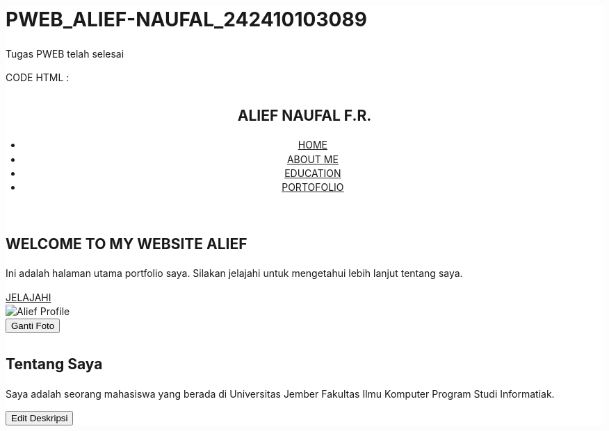# PWEB_ALIEF-NAUFAL_242410103089
Tugas PWEB telah selesai

CODE HTML :
<!DOCTYPE html>
<html lang="en">
<head>
  <meta charset="UTF-8">
  <meta name="viewport" content="width=device-width, initial-scale=1.0">
  <title>WEB ALIEF</title>
  <link rel="stylesheet" href="PRAKTIKUM_CSS_TUGAS.css">
  <link rel="stylesheet" href="Tugas_PWEB_ALIEF NOUFAL_242410103089.JS">
</head>
<body>
    <header>
        <nav>
            <div class="Porto">
                <h1>ALIEF NAUFAL F.R.</h1>
            </div>
            <ul class="nav-menu">
                <li><a href="#home">HOME</a></li>
                <li><a href="#about">ABOUT ME</a></li>
                <li><a href="#education">EDUCATION</a></li>
                <li><a href="#portfolio">PORTOFOLIO</a></li>
            </ul>
        </nav>
    </header>
</body>
</html>

<section id="home">
    <div class="home-content">
        <h2>WELCOME TO MY WEBSITE ALIEF</h2>
        <p>Ini adalah halaman utama portfolio saya. Silakan jelajahi untuk mengetahui lebih lanjut tentang saya.</p>
        <a href="#about" class="cta-button">JELAJAHI</a>
    </div>
</section>

<section id="about">
    <div class="about-container">
        <div class="about-profile">
            <div class="profile-image">
                <img src="assets/images/profile.jpg" alt="Alief Profile" id="profile-img">
                <div class="image-overlay">
                    <button onclick="changeImage()" class="edit-btn">Ganti Foto</button>
                </div>
            </div>
            <div class="profile-info">
                <h2>Tentang Saya</h2>
                <p id="about-text">Saya adalah seorang mahasiswa yang berada di Universitas Jember Fakultas Ilmu Komputer Program Studi Informatiak.</p>
                <button onclick="editAboutText()" class="edit-btn">Edit Deskripsi</button>
            </div>
        </div>
